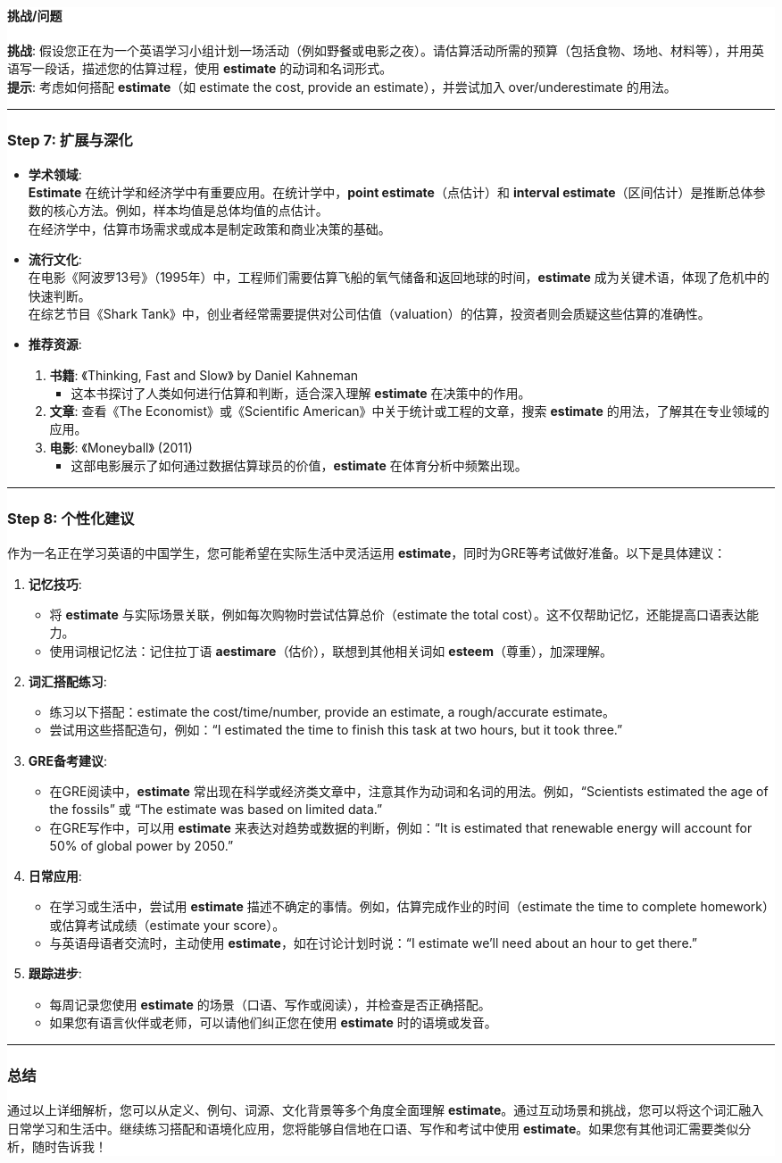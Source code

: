 #### 挑战/问题
**挑战**: 假设您正在为一个英语学习小组计划一场活动（例如野餐或电影之夜）。请估算活动所需的预算（包括食物、场地、材料等），并用英语写一段话，描述您的估算过程，使用 **estimate** 的动词和名词形式。  
**提示**: 考虑如何搭配 **estimate**（如 estimate the cost, provide an estimate），并尝试加入 over/underestimate 的用法。

---

### Step 7: 扩展与深化

- **学术领域**:  
  **Estimate** 在统计学和经济学中有重要应用。在统计学中，**point estimate**（点估计）和 **interval estimate**（区间估计）是推断总体参数的核心方法。例如，样本均值是总体均值的点估计。  
  在经济学中，估算市场需求或成本是制定政策和商业决策的基础。

- **流行文化**:  
  在电影《阿波罗13号》（1995年）中，工程师们需要估算飞船的氧气储备和返回地球的时间，**estimate** 成为关键术语，体现了危机中的快速判断。  
  在综艺节目《Shark Tank》中，创业者经常需要提供对公司估值（valuation）的估算，投资者则会质疑这些估算的准确性。

- **推荐资源**:  
  1. **书籍**: 《Thinking, Fast and Slow》 by Daniel Kahneman  
     - 这本书探讨了人类如何进行估算和判断，适合深入理解 **estimate** 在决策中的作用。  
  2. **文章**: 查看《The Economist》或《Scientific American》中关于统计或工程的文章，搜索 **estimate** 的用法，了解其在专业领域的应用。  
  3. **电影**: 《Moneyball》 (2011)  
     - 这部电影展示了如何通过数据估算球员的价值，**estimate** 在体育分析中频繁出现。

---

### Step 8: 个性化建议

作为一名正在学习英语的中国学生，您可能希望在实际生活中灵活运用 **estimate**，同时为GRE等考试做好准备。以下是具体建议：

1. **记忆技巧**:  
   - 将 **estimate** 与实际场景关联，例如每次购物时尝试估算总价（estimate the total cost）。这不仅帮助记忆，还能提高口语表达能力。  
   - 使用词根记忆法：记住拉丁语 **aestimare**（估价），联想到其他相关词如 **esteem**（尊重），加深理解。

2. **词汇搭配练习**:  
   - 练习以下搭配：estimate the cost/time/number, provide an estimate, a rough/accurate estimate。  
   - 尝试用这些搭配造句，例如：“I estimated the time to finish this task at two hours, but it took three.”

3. **GRE备考建议**:  
   - 在GRE阅读中，**estimate** 常出现在科学或经济类文章中，注意其作为动词和名词的用法。例如，“Scientists estimated the age of the fossils” 或 “The estimate was based on limited data.”  
   - 在GRE写作中，可以用 **estimate** 来表达对趋势或数据的判断，例如：“It is estimated that renewable energy will account for 50% of global power by 2050.”

4. **日常应用**:  
   - 在学习或生活中，尝试用 **estimate** 描述不确定的事情。例如，估算完成作业的时间（estimate the time to complete homework）或估算考试成绩（estimate your score）。  
   - 与英语母语者交流时，主动使用 **estimate**，如在讨论计划时说：“I estimate we’ll need about an hour to get there.”

5. **跟踪进步**:  
   - 每周记录您使用 **estimate** 的场景（口语、写作或阅读），并检查是否正确搭配。  
   - 如果您有语言伙伴或老师，可以请他们纠正您在使用 **estimate** 时的语境或发音。

---

### 总结
通过以上详细解析，您可以从定义、例句、词源、文化背景等多个角度全面理解 **estimate**。通过互动场景和挑战，您可以将这个词汇融入日常学习和生活中。继续练习搭配和语境化应用，您将能够自信地在口语、写作和考试中使用 **estimate**。如果您有其他词汇需要类似分析，随时告诉我！